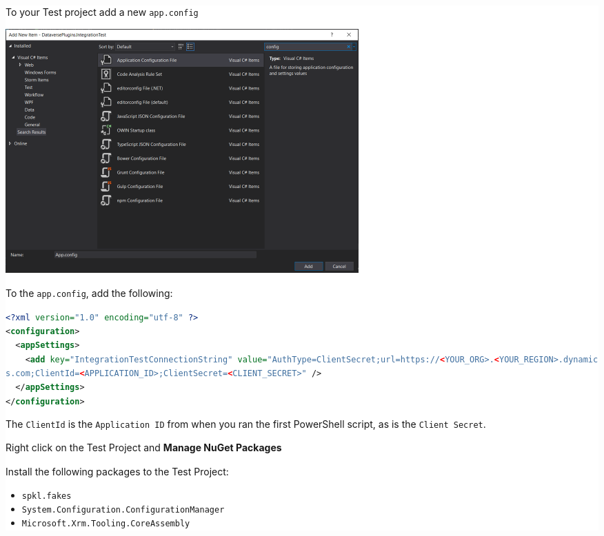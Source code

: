 To your Test project add a new `app.config`


<img src="media/Part 9 - Calling Custom APIs from TypeScript/image-20210524135303186.png" alt="image-20210524135303186" style="zoom:50%;" />

To the `app.config`, add the following:

```xml
<?xml version="1.0" encoding="utf-8" ?>
<configuration>
  <appSettings>
    <add key="IntegrationTestConnectionString" value="AuthType=ClientSecret;url=https://<YOUR_ORG>.<YOUR_REGION>.dynamics.com;ClientId=<APPLICATION_ID>;ClientSecret=<CLIENT_SECRET>" />
  </appSettings>
</configuration>
```

The `ClientId` is the `Application ID` from when you ran the first PowerShell script, as is the `Client Secret`.

Right click on the Test Project and **Manage NuGet Packages**

Install the following packages to the Test Project:

- `spkl.fakes` 
- `System.Configuration.ConfigurationManager` 
- `Microsoft.Xrm.Tooling.CoreAssembly`
